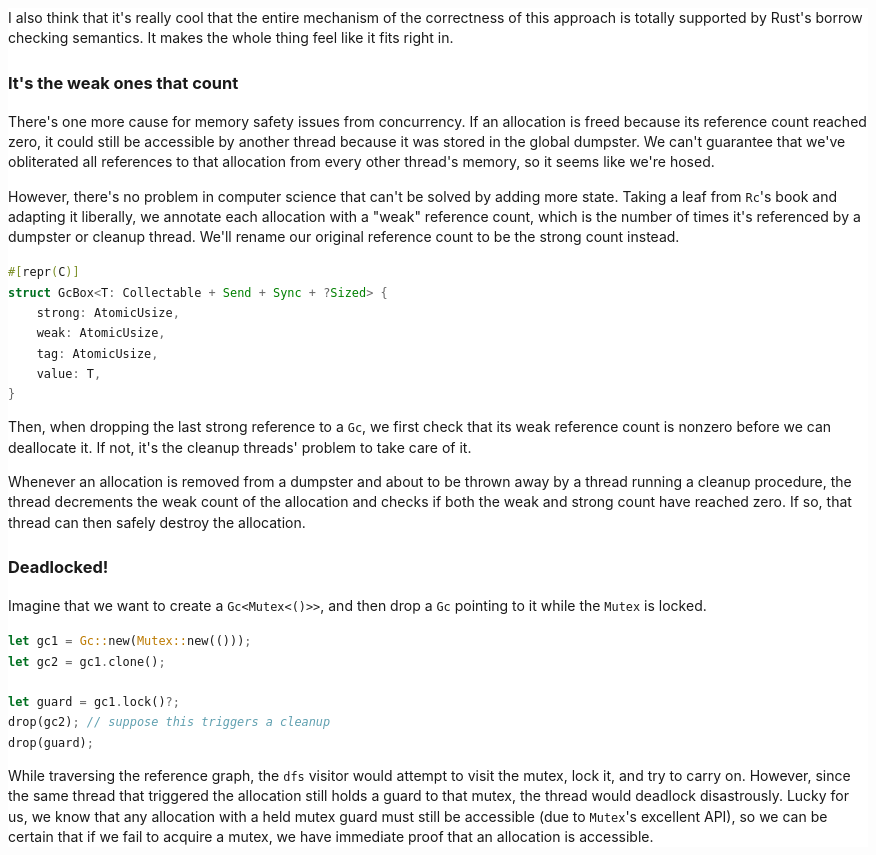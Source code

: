 I also think that it's really cool that the entire mechanism of the
correctness of this approach is totally supported by Rust's borrow
checking semantics. It makes the whole thing feel like it fits right in.

### It's the weak ones that count

There's one more cause for memory safety issues from concurrency. If an
allocation is freed because its reference count reached zero, it could
still be accessible by another thread because it was stored in the
global dumpster. We can't guarantee that we've obliterated all
references to that allocation from every other thread's memory, so it
seems like we're hosed.

However, there's no problem in computer science that can't be solved by
adding more state. Taking a leaf from `Rc`'s book and adapting it
liberally, we annotate each allocation with a "weak" reference count,
which is the number of times it's referenced by a dumpster or cleanup
thread. We'll rename our original reference count to be the strong count
instead.

```rust
#[repr(C)]
struct GcBox<T: Collectable + Send + Sync + ?Sized> {
    strong: AtomicUsize,
    weak: AtomicUsize,
    tag: AtomicUsize,
    value: T,
}
```

Then, when dropping the last strong reference to a `Gc`, we first check
that its weak reference count is nonzero before we can deallocate it. If
not, it's the cleanup threads' problem to take care of it.

Whenever an allocation is removed from a dumpster and about to be thrown
away by a thread running a cleanup procedure, the thread decrements the
weak count of the allocation and checks if both the weak and strong
count have reached zero. If so, that thread can then safely destroy the
allocation.

### Deadlocked!

Imagine that we want to create a `Gc<Mutex<()>>`, and then drop a `Gc`
pointing to it while the `Mutex` is locked.

```rust
let gc1 = Gc::new(Mutex::new(()));
let gc2 = gc1.clone();

let guard = gc1.lock()?;
drop(gc2); // suppose this triggers a cleanup
drop(guard);
```

While traversing the reference graph, the `dfs` visitor would attempt to
visit the mutex, lock it, and try to carry on. However, since the same
thread that triggered the allocation still holds a guard to that mutex,
the thread would deadlock disastrously. Lucky for us, we know that any
allocation with a held mutex guard must still be accessible (due to
`Mutex`'s excellent API), so we can be certain that if we fail to
acquire a mutex, we have immediate proof that an allocation is
accessible.
